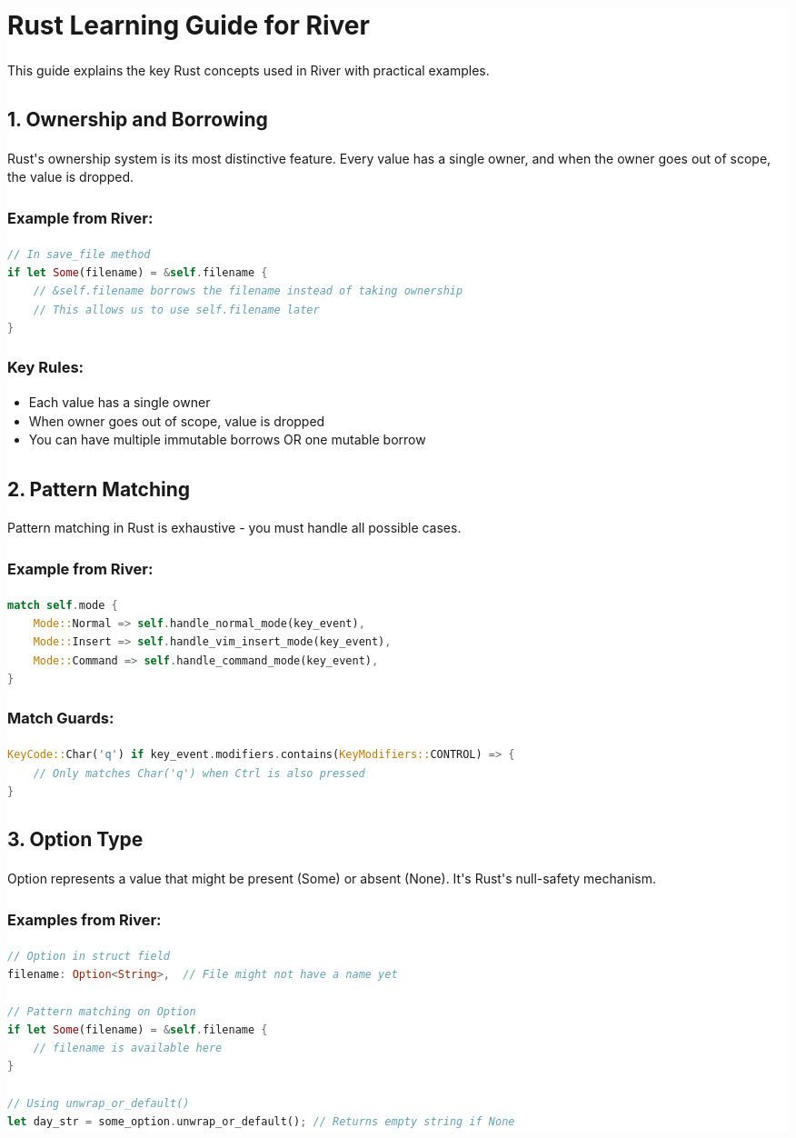 # Rust Learning Guide for River

This guide explains the key Rust concepts used in River with practical examples.

## 1. Ownership and Borrowing

Rust's ownership system is its most distinctive feature. Every value has a single owner, and when the owner goes out of scope, the value is dropped.

### Example from River:
```rust
// In save_file method
if let Some(filename) = &self.filename {
    // &self.filename borrows the filename instead of taking ownership
    // This allows us to use self.filename later
}
```

### Key Rules:
- Each value has a single owner
- When owner goes out of scope, value is dropped
- You can have multiple immutable borrows OR one mutable borrow

## 2. Pattern Matching

Pattern matching in Rust is exhaustive - you must handle all possible cases.

### Example from River:
```rust
match self.mode {
    Mode::Normal => self.handle_normal_mode(key_event),
    Mode::Insert => self.handle_vim_insert_mode(key_event),
    Mode::Command => self.handle_command_mode(key_event),
}
```

### Match Guards:
```rust
KeyCode::Char('q') if key_event.modifiers.contains(KeyModifiers::CONTROL) => {
    // Only matches Char('q') when Ctrl is also pressed
}
```

## 3. Option Type

Option<T> represents a value that might be present (Some) or absent (None). It's Rust's null-safety mechanism.

### Examples from River:
```rust
// Option in struct field
filename: Option<String>,  // File might not have a name yet

// Pattern matching on Option
if let Some(filename) = &self.filename {
    // filename is available here
}

// Using unwrap_or_default()
let day_str = some_option.unwrap_or_default(); // Returns empty string if None
```
